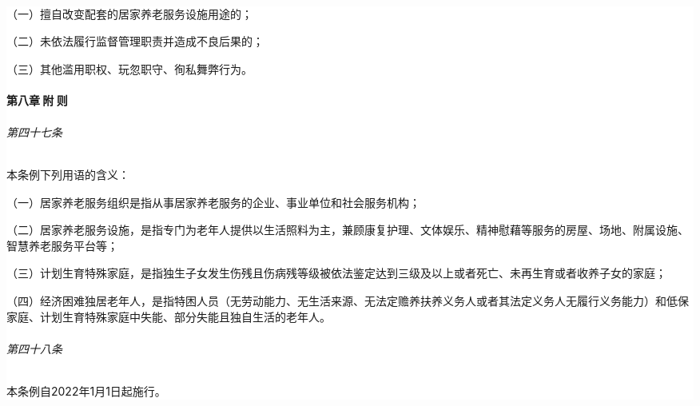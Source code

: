 （一）擅自改变配套的居家养老服务设施用途的；

（二）未依法履行监督管理职责并造成不良后果的；

（三）其他滥用职权、玩忽职守、徇私舞弊行为。

#### 第八章 附 则

###### 第四十七条

本条例下列用语的含义：

（一）居家养老服务组织是指从事居家养老服务的企业、事业单位和社会服务机构；

（二）居家养老服务设施，是指专门为老年人提供以生活照料为主，兼顾康复护理、文体娱乐、精神慰藉等服务的房屋、场地、附属设施、智慧养老服务平台等；

（三）计划生育特殊家庭，是指独生子女发生伤残且伤病残等级被依法鉴定达到三级及以上或者死亡、未再生育或者收养子女的家庭；

（四）经济困难独居老年人，是指特困人员（无劳动能力、无生活来源、无法定赡养扶养义务人或者其法定义务人无履行义务能力）和低保家庭、计划生育特殊家庭中失能、部分失能且独自生活的老年人。

###### 第四十八条

本条例自2022年1月1日起施行。
